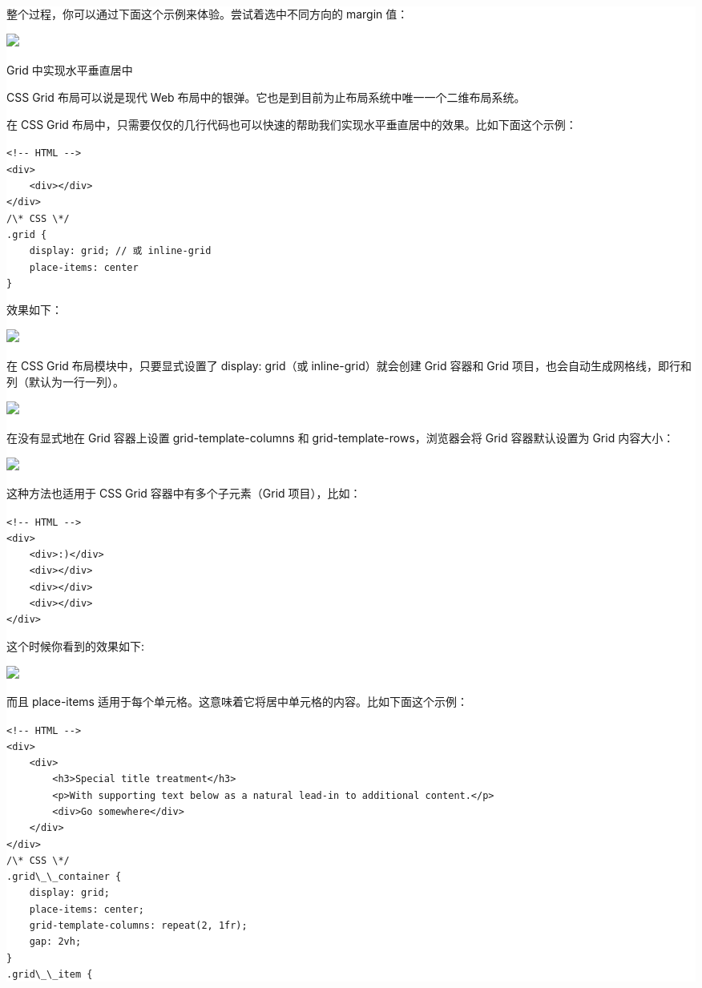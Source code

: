 整个过程，你可以通过下面这个示例来体验。尝试着选中不同方向的 margin 值：

![](https://mmbiz.qpic.cn/mmbiz_gif/Z6bicxIx5naKyyTvoRqxFUicAtcfomMicicSkKb6teVSW13Mck3rlralNMsic7pPZTpOXYnhqTDc89ARFSqyiaMPZb1g/640?wx_fmt=gif)

Grid 中实现水平垂直居中

CSS Grid 布局可以说是现代 Web 布局中的银弹。它也是到目前为止布局系统中唯一一个二维布局系统。

在 CSS Grid 布局中，只需要仅仅的几行代码也可以快速的帮助我们实现水平垂直居中的效果。比如下面这个示例：

```
<!-- HTML -->
<div>
    <div></div>
</div>
/\* CSS \*/
.grid {
    display: grid; // 或 inline-grid
    place-items: center
}
```

效果如下：

![](https://mmbiz.qpic.cn/mmbiz_png/Z6bicxIx5naKyyTvoRqxFUicAtcfomMicicSzic3bF9leYibJ5l6gmu0v8O3T9WKdqOhs04rLTJBIT8uWz68iaticmRicbQ/640?wx_fmt=png)

在 CSS Grid 布局模块中，只要显式设置了 display: grid（或 inline-grid）就会创建 Grid 容器和 Grid 项目，也会自动生成网格线，即行和列（默认为一行一列）。

![](https://mmbiz.qpic.cn/mmbiz_png/Z6bicxIx5naKyyTvoRqxFUicAtcfomMicicSYg3l52VaibKBMpZ6tb3EicGfbcA7WZQiaIvXx6GzPOQNdg75B6OKKc2eg/640?wx_fmt=png)

在没有显式地在 Grid 容器上设置 grid-template-columns 和 grid-template-rows，浏览器会将 Grid 容器默认设置为 Grid 内容大小：

![](https://mmbiz.qpic.cn/mmbiz_png/Z6bicxIx5naKyyTvoRqxFUicAtcfomMicicSLHtnTIWgfBnOpyxiaCK8qrWST2Z5QextvEwGiayLp224H0kCibhbh7J6w/640?wx_fmt=png)

这种方法也适用于 CSS Grid 容器中有多个子元素（Grid 项目），比如：

```
<!-- HTML -->
<div>
    <div>:)</div>
    <div></div>
    <div></div>
    <div></div>
</div>
```

这个时候你看到的效果如下:

![](https://mmbiz.qpic.cn/mmbiz_png/Z6bicxIx5naKyyTvoRqxFUicAtcfomMicicSmpPvWz1lwEW3oGoPt5HTPPjibL5gYU2fcgqhqPZPNLqmq2nwllHjtNQ/640?wx_fmt=png)

而且 place-items 适用于每个单元格。这意味着它将居中单元格的内容。比如下面这个示例：

```
<!-- HTML -->
<div>
    <div>
        <h3>Special title treatment</h3>
        <p>With supporting text below as a natural lead-in to additional content.</p>
        <div>Go somewhere</div>
    </div>
</div>
/\* CSS \*/
.grid\_\_container {
    display: grid;
    place-items: center;
    grid-template-columns: repeat(2, 1fr);
    gap: 2vh;
}
.grid\_\_item {
```